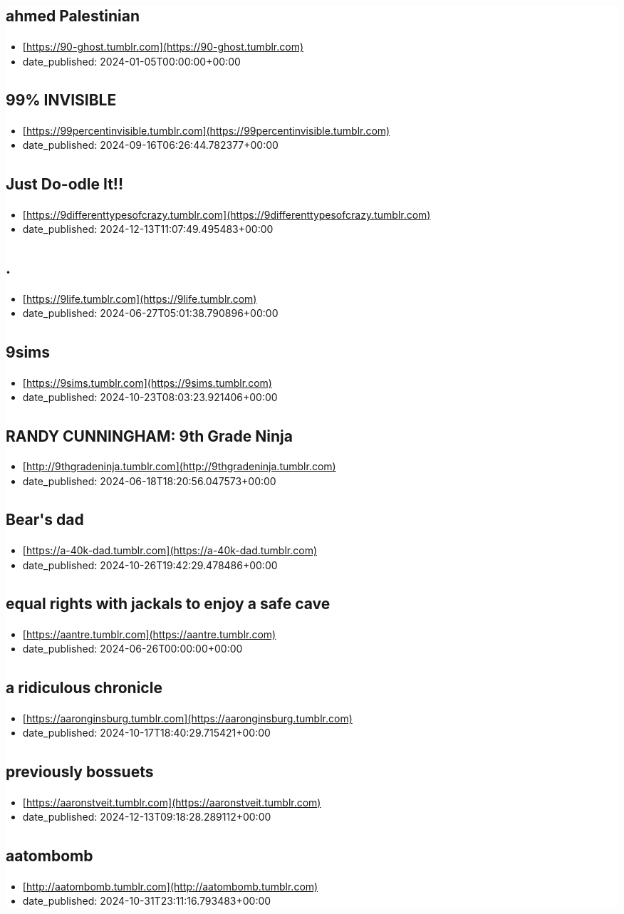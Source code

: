  ## ahmed Palestinian
 - [https://90-ghost.tumblr.com](https://90-ghost.tumblr.com)
 - date_published: 2024-01-05T00:00:00+00:00

 ## 99% INVISIBLE
 - [https://99percentinvisible.tumblr.com](https://99percentinvisible.tumblr.com)
 - date_published: 2024-09-16T06:26:44.782377+00:00

 ## Just Do-odle It!!
 - [https://9differenttypesofcrazy.tumblr.com](https://9differenttypesofcrazy.tumblr.com)
 - date_published: 2024-12-13T11:07:49.495483+00:00

 ## .
 - [https://9life.tumblr.com](https://9life.tumblr.com)
 - date_published: 2024-06-27T05:01:38.790896+00:00

 ## 9sims
 - [https://9sims.tumblr.com](https://9sims.tumblr.com)
 - date_published: 2024-10-23T08:03:23.921406+00:00

 ## RANDY CUNNINGHAM: 9th Grade Ninja
 - [http://9thgradeninja.tumblr.com](http://9thgradeninja.tumblr.com)
 - date_published: 2024-06-18T18:20:56.047573+00:00

 ## Bear's dad
 - [https://a-40k-dad.tumblr.com](https://a-40k-dad.tumblr.com)
 - date_published: 2024-10-26T19:42:29.478486+00:00

 ## equal rights with jackals to enjoy a safe cave
 - [https://aantre.tumblr.com](https://aantre.tumblr.com)
 - date_published: 2024-06-26T00:00:00+00:00

 ## a ridiculous chronicle
 - [https://aaronginsburg.tumblr.com](https://aaronginsburg.tumblr.com)
 - date_published: 2024-10-17T18:40:29.715421+00:00

 ## previously bossuets
 - [https://aaronstveit.tumblr.com](https://aaronstveit.tumblr.com)
 - date_published: 2024-12-13T09:18:28.289112+00:00

 ## aatombomb
 - [http://aatombomb.tumblr.com](http://aatombomb.tumblr.com)
 - date_published: 2024-10-31T23:11:16.793483+00:00

